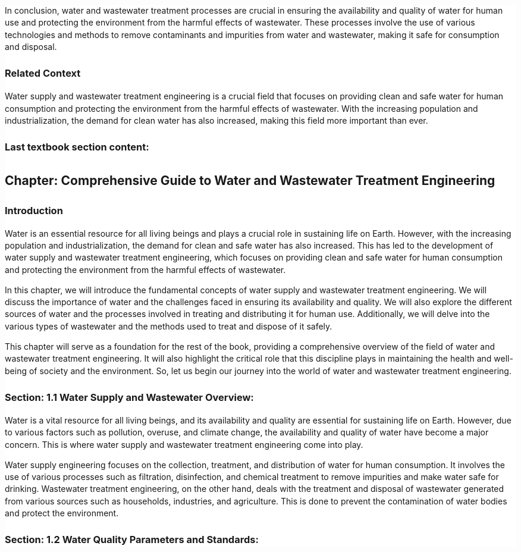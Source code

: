 In conclusion, water and wastewater treatment processes are crucial in ensuring the availability and quality of water for human use and protecting the environment from the harmful effects of wastewater. These processes involve the use of various technologies and methods to remove contaminants and impurities from water and wastewater, making it safe for consumption and disposal. 


### Related Context
Water supply and wastewater treatment engineering is a crucial field that focuses on providing clean and safe water for human consumption and protecting the environment from the harmful effects of wastewater. With the increasing population and industrialization, the demand for clean water has also increased, making this field more important than ever.

### Last textbook section content:

## Chapter: Comprehensive Guide to Water and Wastewater Treatment Engineering

### Introduction

Water is an essential resource for all living beings and plays a crucial role in sustaining life on Earth. However, with the increasing population and industrialization, the demand for clean and safe water has also increased. This has led to the development of water supply and wastewater treatment engineering, which focuses on providing clean and safe water for human consumption and protecting the environment from the harmful effects of wastewater.

In this chapter, we will introduce the fundamental concepts of water supply and wastewater treatment engineering. We will discuss the importance of water and the challenges faced in ensuring its availability and quality. We will also explore the different sources of water and the processes involved in treating and distributing it for human use. Additionally, we will delve into the various types of wastewater and the methods used to treat and dispose of it safely.

This chapter will serve as a foundation for the rest of the book, providing a comprehensive overview of the field of water and wastewater treatment engineering. It will also highlight the critical role that this discipline plays in maintaining the health and well-being of society and the environment. So, let us begin our journey into the world of water and wastewater treatment engineering.

### Section: 1.1 Water Supply and Wastewater Overview:

Water is a vital resource for all living beings, and its availability and quality are essential for sustaining life on Earth. However, due to various factors such as pollution, overuse, and climate change, the availability and quality of water have become a major concern. This is where water supply and wastewater treatment engineering come into play.

Water supply engineering focuses on the collection, treatment, and distribution of water for human consumption. It involves the use of various processes such as filtration, disinfection, and chemical treatment to remove impurities and make water safe for drinking. Wastewater treatment engineering, on the other hand, deals with the treatment and disposal of wastewater generated from various sources such as households, industries, and agriculture. This is done to prevent the contamination of water bodies and protect the environment.

### Section: 1.2 Water Quality Parameters and Standards:
